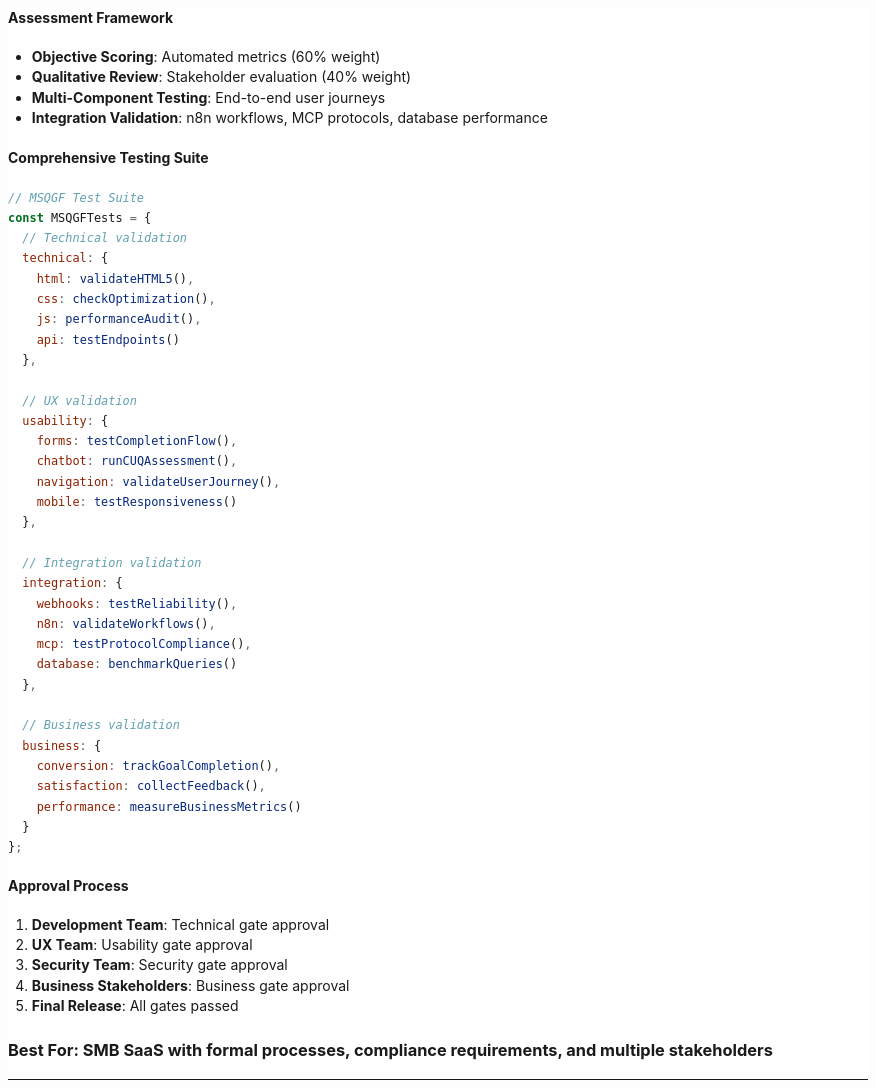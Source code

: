 #### **Assessment Framework**
- **Objective Scoring**: Automated metrics (60% weight)
- **Qualitative Review**: Stakeholder evaluation (40% weight)
- **Multi-Component Testing**: End-to-end user journeys
- **Integration Validation**: n8n workflows, MCP protocols, database performance

#### **Comprehensive Testing Suite**
```javascript
// MSQGF Test Suite
const MSQGFTests = {
  // Technical validation
  technical: {
    html: validateHTML5(),
    css: checkOptimization(),
    js: performanceAudit(),
    api: testEndpoints()
  },
  
  // UX validation  
  usability: {
    forms: testCompletionFlow(),
    chatbot: runCUQAssessment(),
    navigation: validateUserJourney(),
    mobile: testResponsiveness()
  },
  
  // Integration validation
  integration: {
    webhooks: testReliability(),
    n8n: validateWorkflows(),
    mcp: testProtocolCompliance(),
    database: benchmarkQueries()
  },
  
  // Business validation
  business: {
    conversion: trackGoalCompletion(),
    satisfaction: collectFeedback(),
    performance: measureBusinessMetrics()
  }
};
```

#### **Approval Process**
1. **Development Team**: Technical gate approval
2. **UX Team**: Usability gate approval  
3. **Security Team**: Security gate approval
4. **Business Stakeholders**: Business gate approval
5. **Final Release**: All gates passed

### **Best For**: SMB SaaS with formal processes, compliance requirements, and multiple stakeholders

---